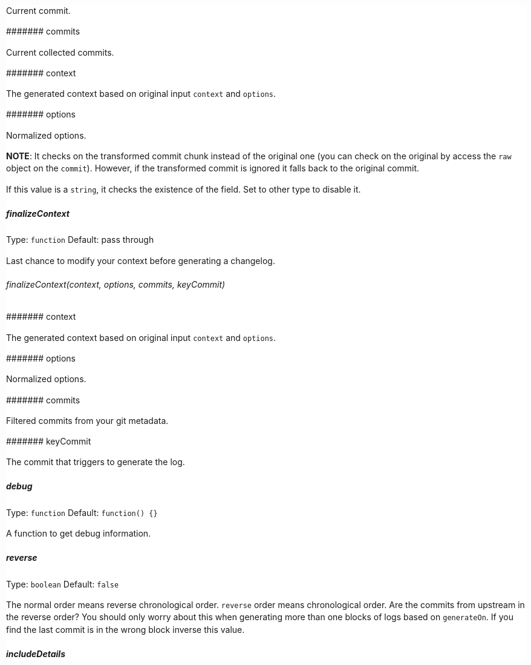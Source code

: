 Current commit.

####### commits

Current collected commits.

####### context

The generated context based on original input `context` and `options`.

####### options

Normalized options.

**NOTE**: It checks on the transformed commit chunk instead of the original one (you can check on the original by access the `raw` object on the `commit`). However, if the transformed commit is ignored it falls back to the original commit.

If this value is a `string`, it checks the existence of the field. Set to other type to disable it.

##### finalizeContext

Type: `function` Default: pass through

Last chance to modify your context before generating a changelog.

###### finalizeContext(context, options, commits, keyCommit)

####### context

The generated context based on original input `context` and `options`.

####### options

Normalized options.

####### commits

Filtered commits from your git metadata.

####### keyCommit

The commit that triggers to generate the log.

##### debug

Type: `function` Default: `function() {}`

A function to get debug information.

##### reverse

Type: `boolean` Default: `false`

The normal order means reverse chronological order. `reverse` order means chronological order. Are the commits from upstream in the reverse order? You should only worry about this when generating more than one blocks of logs based on `generateOn`. If you find the last commit is in the wrong block inverse this value.

##### includeDetails
